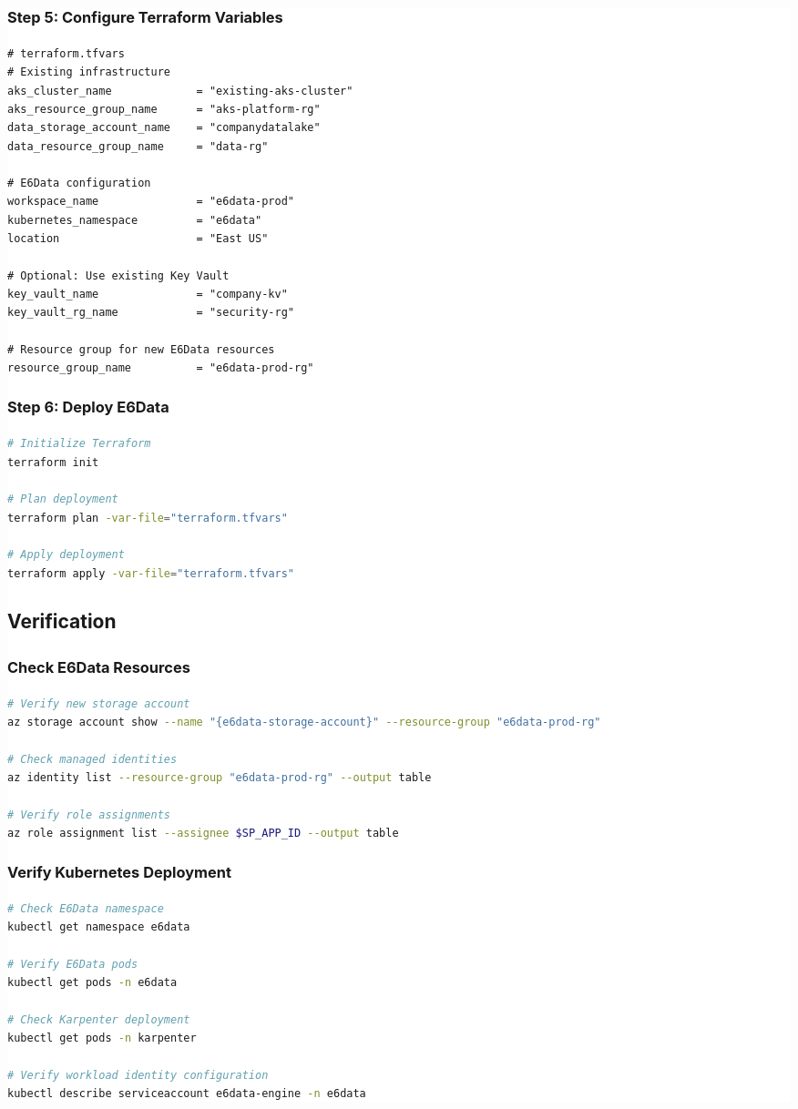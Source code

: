 ### Step 5: Configure Terraform Variables
```hcl
# terraform.tfvars
# Existing infrastructure
aks_cluster_name             = "existing-aks-cluster"
aks_resource_group_name      = "aks-platform-rg"
data_storage_account_name    = "companydatalake"
data_resource_group_name     = "data-rg"

# E6Data configuration
workspace_name               = "e6data-prod"
kubernetes_namespace         = "e6data"
location                     = "East US"

# Optional: Use existing Key Vault
key_vault_name               = "company-kv"
key_vault_rg_name            = "security-rg"

# Resource group for new E6Data resources
resource_group_name          = "e6data-prod-rg"
```

### Step 6: Deploy E6Data
```bash
# Initialize Terraform
terraform init

# Plan deployment
terraform plan -var-file="terraform.tfvars"

# Apply deployment
terraform apply -var-file="terraform.tfvars"
```

## Verification

### Check E6Data Resources
```bash
# Verify new storage account
az storage account show --name "{e6data-storage-account}" --resource-group "e6data-prod-rg"

# Check managed identities
az identity list --resource-group "e6data-prod-rg" --output table

# Verify role assignments
az role assignment list --assignee $SP_APP_ID --output table
```

### Verify Kubernetes Deployment
```bash
# Check E6Data namespace
kubectl get namespace e6data

# Verify E6Data pods
kubectl get pods -n e6data

# Check Karpenter deployment
kubectl get pods -n karpenter

# Verify workload identity configuration
kubectl describe serviceaccount e6data-engine -n e6data
```

